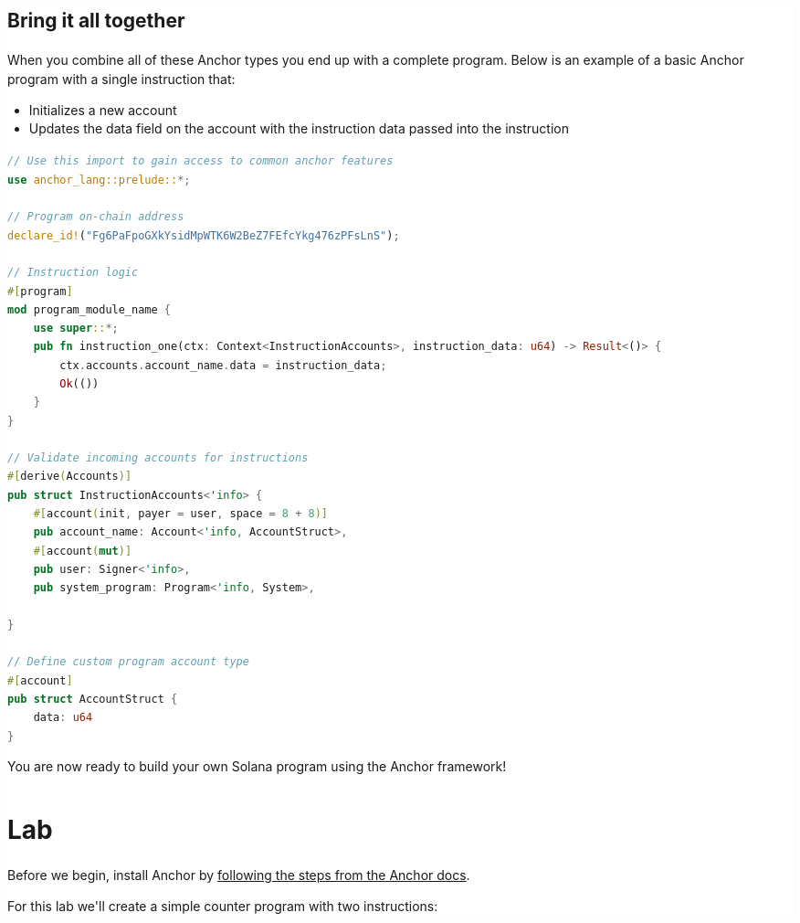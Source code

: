 ## Bring it all together

When you combine all of these Anchor types you end up with a complete program. Below is an example of a basic Anchor program with a single instruction that:

- Initializes a new account
- Updates the data field on the account with the instruction data passed into the instruction

```rust
// Use this import to gain access to common anchor features
use anchor_lang::prelude::*;

// Program on-chain address
declare_id!("Fg6PaFpoGXkYsidMpWTK6W2BeZ7FEfcYkg476zPFsLnS");

// Instruction logic
#[program]
mod program_module_name {
    use super::*;
    pub fn instruction_one(ctx: Context<InstructionAccounts>, instruction_data: u64) -> Result<()> {
        ctx.accounts.account_name.data = instruction_data;
        Ok(())
    }
}

// Validate incoming accounts for instructions
#[derive(Accounts)]
pub struct InstructionAccounts<'info> {
    #[account(init, payer = user, space = 8 + 8)]
    pub account_name: Account<'info, AccountStruct>,
    #[account(mut)]
    pub user: Signer<'info>,
    pub system_program: Program<'info, System>,

}

// Define custom program account type
#[account]
pub struct AccountStruct {
    data: u64
}
```

You are now ready to build your own Solana program using the Anchor framework!

# Lab

Before we begin, install Anchor by [following the steps from the Anchor docs](https://www.anchor-lang.com/docs/installation).

For this lab we'll create a simple counter program with two instructions:
